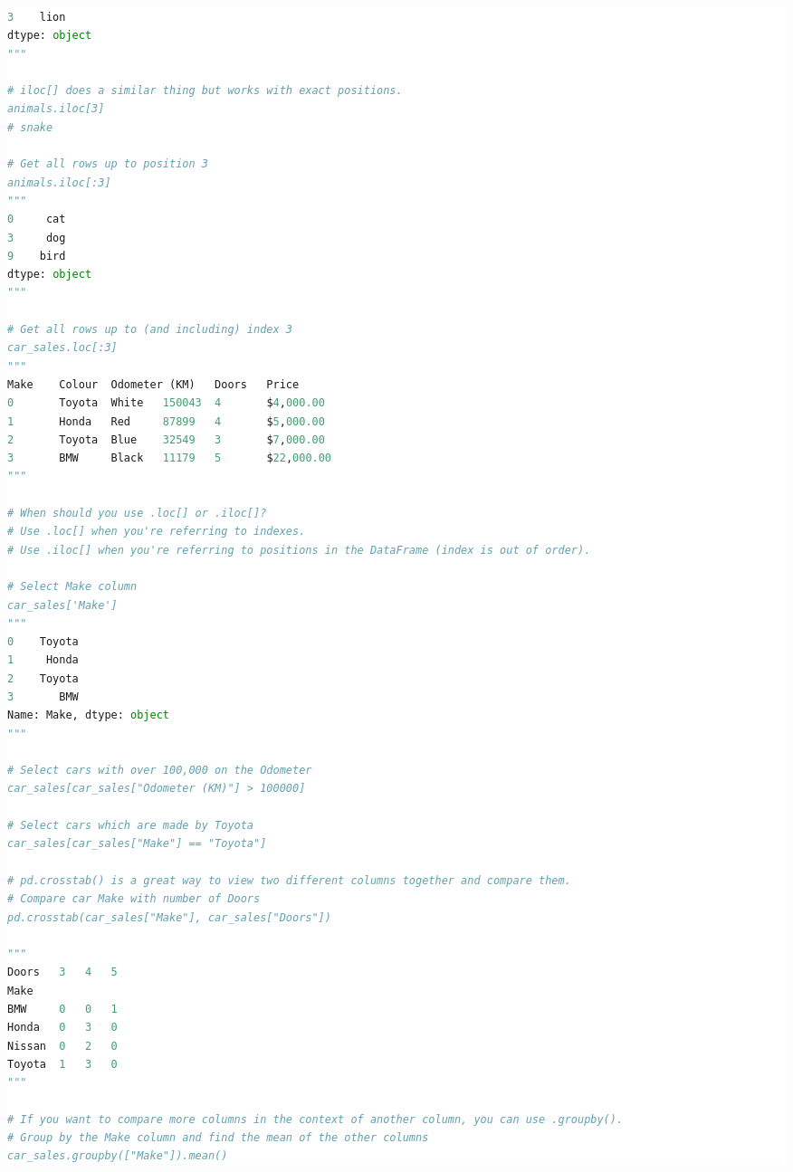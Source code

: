 ```python
3    lion
dtype: object
"""

# iloc[] does a similar thing but works with exact positions.
animals.iloc[3]
# snake

# Get all rows up to position 3
animals.iloc[:3]
"""
0     cat
3     dog
9    bird
dtype: object
"""

# Get all rows up to (and including) index 3
car_sales.loc[:3]
"""
Make	Colour	Odometer (KM)	Doors	Price
0	    Toyota	White	150043	4	    $4,000.00
1	    Honda	Red	    87899	4	    $5,000.00
2	    Toyota	Blue	32549	3	    $7,000.00
3	    BMW	    Black	11179	5	    $22,000.00
"""

# When should you use .loc[] or .iloc[]?
# Use .loc[] when you're referring to indexes.
# Use .iloc[] when you're referring to positions in the DataFrame (index is out of order).

# Select Make column
car_sales['Make']
"""
0    Toyota
1     Honda
2    Toyota
3       BMW
Name: Make, dtype: object
"""

# Select cars with over 100,000 on the Odometer
car_sales[car_sales["Odometer (KM)"] > 100000]

# Select cars which are made by Toyota
car_sales[car_sales["Make"] == "Toyota"]

# pd.crosstab() is a great way to view two different columns together and compare them.
# Compare car Make with number of Doors
pd.crosstab(car_sales["Make"], car_sales["Doors"])

"""
Doors	3	4	5
Make
BMW	    0	0	1
Honda	0	3	0
Nissan	0	2	0
Toyota	1	3	0
"""

# If you want to compare more columns in the context of another column, you can use .groupby().
# Group by the Make column and find the mean of the other columns
car_sales.groupby(["Make"]).mean()
```